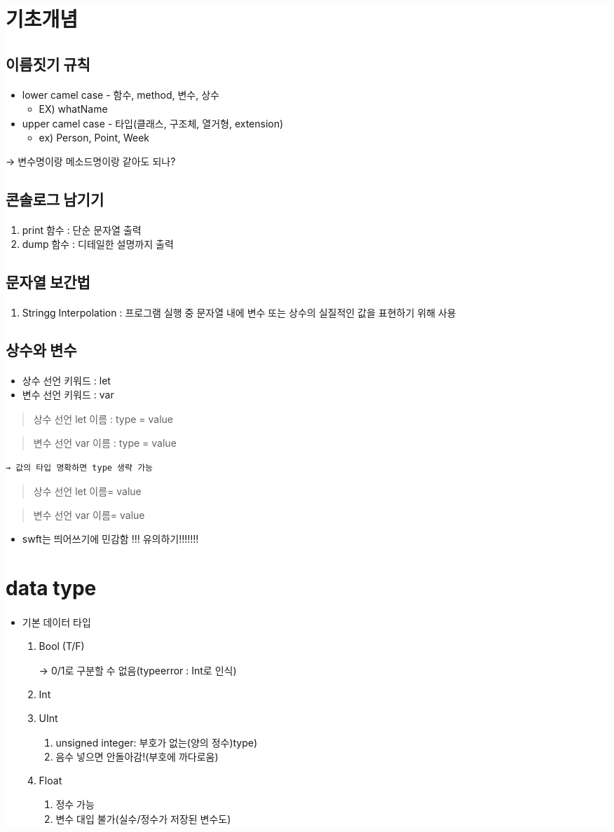 # 기초개념

## 이름짓기 규칙

- lower camel case - 함수, method, 변수, 상수
    - EX) whatName
- upper camel case - 타입(클래스, 구조체, 열거형, extension)
    - ex) Person, Point, Week

→ 변수명이랑 메소드명이랑 같아도 되나?

## 콘솔로그 남기기

1. print 함수 : 단순 문자열 출력
2. dump 함수 : 디테일한 설명까지 출력

## 문자열 보간법

1. Stringg Interpolation : 프로그램 실행 중 문자열 내에 변수 또는 상수의 실질적인 값을 표현하기 위해 사용

## 상수와 변수

- 상수 선언 키워드 : let
- 변수 선언 키워드 : var

> 상수 선언  let 이름 : type = value
> 

> 변수 선언  var 이름 : type = value
> 

    → 값의 타입 명확하면 type 생략 가능

> 상수 선언  let 이름=  value
> 

> 변수 선언  var 이름= value
> 

* swft는 띄어쓰기에 민감함 !!! 유의하기!!!!!!!

# data type

- 기본 데이터 타입
    1. Bool (T/F)
        
        → 0/1로 구분할 수 없음(typeerror : Int로 인식)
        
    2. Int
    3. UInt
        1. unsigned integer: 부호가 없는(양의 정수)type)
        2. 음수 넣으면 안돌아감!(부호에 까다로움)
    4. Float
        1. 정수 가능
        2. 변수 대입 불가(실수/정수가 저장된 변수도)
            